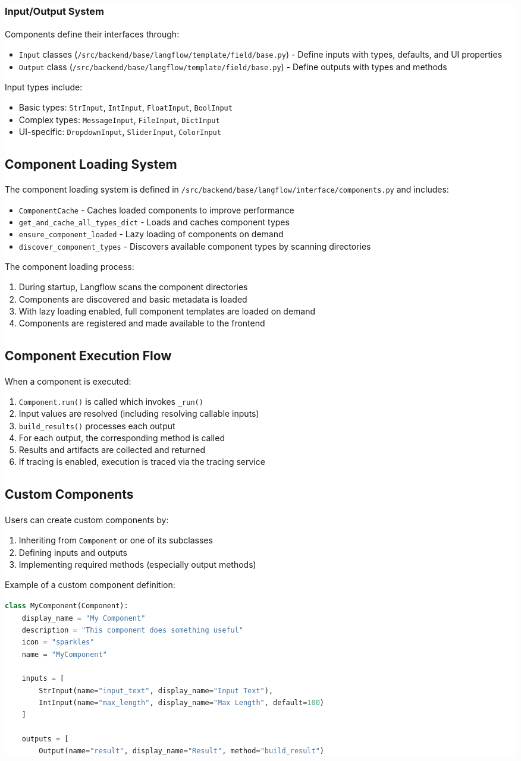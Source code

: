 ### Input/Output System

Components define their interfaces through:

- `Input` classes (`/src/backend/base/langflow/template/field/base.py`) - Define inputs with types, defaults, and UI properties
- `Output` class (`/src/backend/base/langflow/template/field/base.py`) - Define outputs with types and methods

Input types include:

- Basic types: `StrInput`, `IntInput`, `FloatInput`, `BoolInput`
- Complex types: `MessageInput`, `FileInput`, `DictInput`
- UI-specific: `DropdownInput`, `SliderInput`, `ColorInput`

## Component Loading System

The component loading system is defined in `/src/backend/base/langflow/interface/components.py` and includes:

- `ComponentCache` - Caches loaded components to improve performance
- `get_and_cache_all_types_dict` - Loads and caches component types
- `ensure_component_loaded` - Lazy loading of components on demand
- `discover_component_types` - Discovers available component types by scanning directories

The component loading process:

1. During startup, Langflow scans the component directories
2. Components are discovered and basic metadata is loaded
3. With lazy loading enabled, full component templates are loaded on demand
4. Components are registered and made available to the frontend

## Component Execution Flow

When a component is executed:

1. `Component.run()` is called which invokes `_run()`
2. Input values are resolved (including resolving callable inputs)
3. `build_results()` processes each output
4. For each output, the corresponding method is called
5. Results and artifacts are collected and returned
6. If tracing is enabled, execution is traced via the tracing service

## Custom Components

Users can create custom components by:

1. Inheriting from `Component` or one of its subclasses
2. Defining inputs and outputs
3. Implementing required methods (especially output methods)

Example of a custom component definition:

```python
class MyComponent(Component):
    display_name = "My Component"
    description = "This component does something useful"
    icon = "sparkles"
    name = "MyComponent"
    
    inputs = [
        StrInput(name="input_text", display_name="Input Text"),
        IntInput(name="max_length", display_name="Max Length", default=100)
    ]
    
    outputs = [
        Output(name="result", display_name="Result", method="build_result")
```